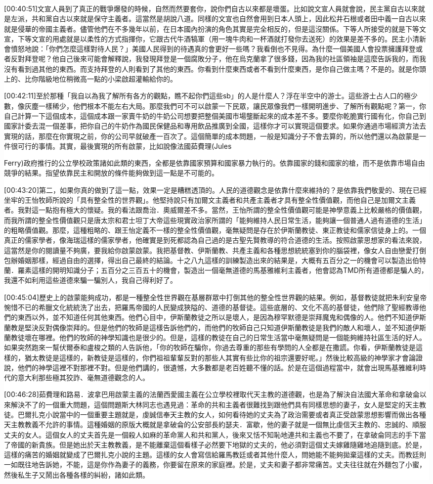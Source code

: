 

[00:40:51]文宣人員到了真正的戰爭爆發的時候，自然而然要套你，說你們自古以來都是壞蛋。比如說文宣人員就會說，民主黨自古以來就是左派，共和黨自古以來就是保守主義者。這當然是胡說八道。同樣的文宣也自然會用到日本人頭上，因此松井石根或者田中義一自古以來就是侵華的帝國主義者。儘管他們在不多幾年以前，在日本國內扮演的角色其實是完全相反的，但是這沒關係。下等人所接受的就是下等文宣，下等文宣的用處就是以柔性的方式指揮你，它跟古代牛酒犒軍（用一塊牛肉和一杯酒就打發你去送死）的效果是差不多的。民主小清新會憤怒地說：「你們怎麼這樣對待人民？」美國人民得到的待遇真的會更好一些嗎？我看倒也不見得。為什麼一個美國人會投票擁護拜登或者反對拜登呢？他自己後來可能會解釋說，我發現拜登是一個腐敗分子，他在烏克蘭拿了很多錢，因為我的社區領袖是這麼告訴我的，而我沒有看到過其他的東西。而支持拜登的人則看到了其他的東西。你看到什麼東西或者不看到什麼東西，是你自己做主嗎？不是的。就是你頭上的、比你階級地位稍微高一點的小梁啟超灌輸給你的。



[00:42:11]至於那種「我自以為我了解所有各方的觀點，瞧不起你們這些sb」的人是什麼人？浮在半空中的游士。這些游士占人口的極少數，像灰塵一樣稀少，他們根本不能左右大局。那麼我們可不可以啟蒙一下民眾，讓民眾像我們一樣開明進步、了解所有觀點呢？第一，你自己計算一下這個成本，這個成本跟一家賣牛奶的牛奶公司想要把整個美國市場壟斷起來的成本差不多。要麼你乾脆實行國有化，你自己到國家計委去混一個差事，把你自己的牛奶作為國民保健品和專用飲品推廣到全國，這樣你才可以實現這個要求。如果你通過市場經濟方法去實現的話，那麼在你實現之前，你的公司早就破產一百次了。這個簡單的成本問題，一般是知識分子不會去算的，所以他們還以為啟蒙是一件很可行的事情。其實，最後實現的所有啟蒙，比如說像法國茹費理(Jules

Ferry)政府推行的公立學校政策諸如此類的東西，全都是依靠國家預算和國家暴力執行的。依靠國家的錢和國家的槍，而不是依靠市場自由競爭的結果。指望依靠民主和開放的條件能夠做到這一點是不可能的。



[00:43:20]第二，如果你真的做到了這一點，效果一定是糟糕透頂的。人民的道德觀念是依靠什麼來維持的？是依靠我們敬愛的、現在已經坐牢的王怡牧師所說的「具有整全性的世界觀」。他堅持說只有加爾文主義者和共產主義者才具有整全性價值觀，而他自己是加爾文主義者。我對這一點抱有極大的懷疑。我的看法跟喬治．奧威爾差不多。當然，王怡所謂的整全性價值觀可能是神學意義上比較嚴格的價值觀，而我所謂的整全性價值觀只是唐太宗和君士坦丁大帝這些現實政治家所謂的「能夠維持人民日常生活，能夠讓一個普通人過有道德的生活」的粗略價值觀。那麼，這種粗略的、跟王怡定義不一樣的整全性價值觀，毫無疑問是存在於伊斯蘭教徒、東正教徒和儒家信徒身上的。一個真正的儒家學者，像海瑞這樣的儒家學者，他確實是到死都認為自己過的是古聖先賢教導的符合道德的生活。按照啟蒙思想家的看法來說，這當然是你的閱讀量不夠廣，要我給你啟蒙啟蒙。我把基督教、伊斯蘭教、共產主義和各種思想統統塞到你的腦袋裡，像女人自由戀愛打倒包辦婚姻那樣，經過自由的選擇，得出自己最終的結論。十之八九這樣的訓練製造出來的結果是，大概有五百分之一的機會可以製造出伯特蘭．羅素這樣的開明知識分子；五百分之三百五十的機會，製造出一個毫無道德的馬基雅維利主義者，他會認為TMD所有道德都是騙人的，我還不如利用這些道德來騙一騙別人，我自己得利好了。



[00:45:04]歷史上的啟蒙能夠成功，都是一種整全性世界觀在基層群眾中打倒其他的整全性世界觀的結果。例如，基督教徒就把朱利安皇帝惋惜不已的希臘文化統統洗了出去，把羅馬帝國的人民變成狹隘的、道德的基督徒。這些底層的、文化不高的基督徒，他們除了聖經教導他們的東西以外，並不知道任何其他東西。他們心目中，伊斯蘭教徒之所以是壞人，是因為穆罕默德是崇拜魔鬼和偶像的人。他們不知道伊斯蘭教是堅決反對偶像崇拜的。但是他們的牧師是這樣告訴他們的，而他們的牧師自己只知道伊斯蘭教徒是我們的敵人和壞人，並不知道伊斯蘭教徒壞在哪裡。他們的牧師的神學知識也是很少的。但是，這樣的教徒在自己的日常生活當中毫無疑問是一個能夠維持社區生活的好人。如果突然跑來一幫伏爾泰和盧梭之類的人告訴他，「你的牧師在騙你，你過去尊重的那些有學問的人全都是在撒謊。你看，伊斯蘭教徒是這樣的，猶太教徒是這樣的，新教徒是這樣的，你們祖祖輩輩反對的那些人其實有些比你的祖宗還要好呢。」然後比較高級的神學家才會論證說，他們的神學這裡不對那裡不對。但是他們講的，很遺憾，大多數都是老百姓聽不懂的話。於是在這個過程當中，就會出現馬基雅維利時代的意大利那些極其狡詐、毫無道德觀念的人。



[00:46:28]茹費理和路易．波拿巴用啟蒙主義的法蘭西愛國主義在公立學校裡取代天主教的道德觀，也是為了解決自法國大革命和拿破侖以來解決不了的一個重大問題，這個問題斯大林同志也遇見過：革命的共和主義者很難找到跟他們具有同樣思想的妻子，女人是堅定的天主教徒。巴爾扎克小說當中的一個重要主題就是，虔誠信奉天主教的女人，如何看待她的丈夫為了政治需要或者真正受啟蒙思想影響而做出各種天主教教義不允許的事情。這種婚姻的原版大概就是拿破侖的公安部長約瑟夫．富歇，他的妻子就是一個無比虔信天主教的、忠誠的、順服丈夫的女人。這個女人的丈夫首先是一個殺人如麻的革命黨人和共和黨人，後來又恬不知恥地連共和主義也不要了，在拿破侖同志的手下當了帝國的新貴族。但是她出於天主教教義，是不能離棄這個看樣子必然要下地獄的丈夫的，他必須對這個丈夫嫁雞隨雞地追隨到底。於是，這樣的痛苦的婚姻就變成了巴爾扎克小說的主題。這樣的女人會寫信給羅馬教廷或者其他什麼人，問她能不能夠拋棄這樣的丈夫。而教廷則一如既往地告訴她，不能，這是你作為妻子的義務，你要留在原來的家庭裡。於是，丈夫和妻子都非常痛苦。丈夫往往就在外麵包了小蜜，然後私生子又鬧出各種各樣的糾紛，諸如此類。



